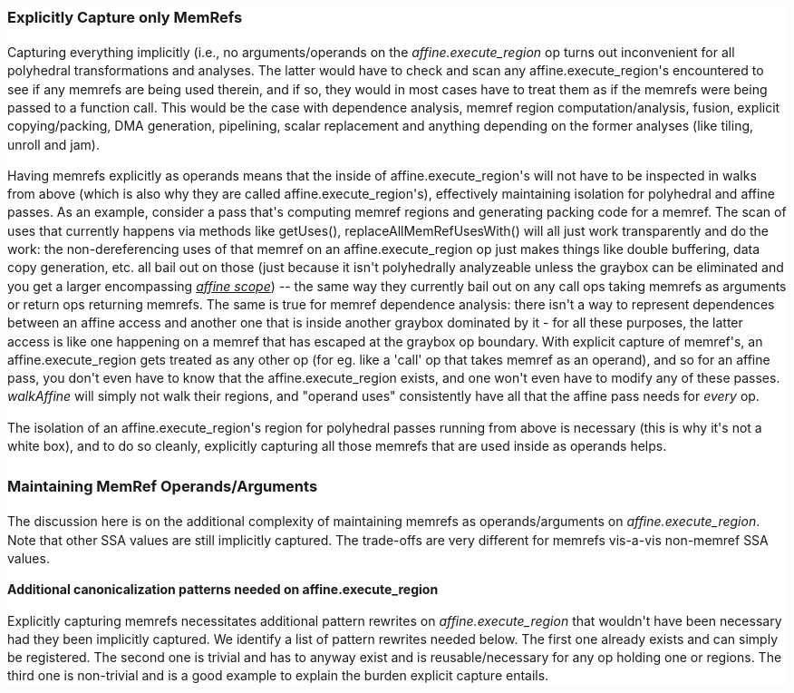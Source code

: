 ### Explicitly Capture only MemRefs

Capturing everything implicitly (i.e., no arguments/operands on the
*affine.execute_region* op turns out inconvenient for all polyhedral transformations
and analyses. The latter would have to check and scan any
affine.execute_region's
encountered to see if any memrefs are being used therein, and if so, they would
in most cases have to treat them as if the memrefs were being passed to a
function call. This would be the case with dependence analysis, memref region
computation/analysis, fusion, explicit copying/packing, DMA generation,
pipelining, scalar replacement and anything depending on the former analyses
(like tiling, unroll and jam).

Having memrefs explicitly as operands means that the inside of
affine.execute_region's will not have to be inspected in walks from above (which
is also why they are called affine.execute_region's), effectively maintaining
isolation for polyhedral and affine passes. As an example, consider a pass
that's computing memref regions and generating packing code for a memref. The
scan of uses that currently happens via methods like getUses(),
replaceAllMemRefUsesWith() will all just work transparently and do the work: the
non-dereferencing uses of that memref on an affine.execute_region op just makes
things like double buffering, data copy generation, etc. all bail out on those
(just because it isn't polyhedrally analyzeable unless the graybox can be
eliminated and you get a larger encompassing [*affine scope*](#Terminology)) --
the same way they currently bail out on any call ops taking memrefs as arguments
or return ops returning memrefs.  The same is true for memref dependence
analysis: there isn't a way to represent dependences between an affine access
and another one that is inside another graybox dominated by it - for all these
purposes, the latter access is like one happening on a memref that has escaped
at the graybox op boundary. With explicit capture of memref's, an
affine.execute_region gets treated as any other op (for eg. like a 'call' op
that takes memref as an operand), and so for an affine pass, you don't even have
to know that the affine.execute_region exists, and one won't even have to modify
any of these passes. *walkAffine* will simply not walk their regions, and
"operand uses" consistently have all that the affine pass needs for *every* op.

The isolation of an affine.execute_region's region for polyhedral passes running from above is
necessary (this is why it's not a white box), and to do so cleanly, explicitly
capturing all those memrefs that are used inside as operands helps.

### Maintaining MemRef Operands/Arguments

The discussion here is on the additional complexity of maintaining memrefs as
operands/arguments on *affine.execute_region*. Note that other SSA values are still
implicitly captured. The trade-offs are very different for memrefs vis-a-vis
non-memref SSA values.

**Additional canonicalization patterns needed on affine.execute_region**

Explicitly capturing memrefs necessitates additional pattern rewrites on
*affine.execute_region*  that wouldn't have been necessary had they been implicitly
captured. We identify a list of pattern rewrites needed below. The first one
already exists and can simply be registered. The second one is trivial and has
to anyway exist and is reusable/necessary for any op holding one or regions. The
third one is non-trivial and is a good example to explain the burden explicit
capture entails.
